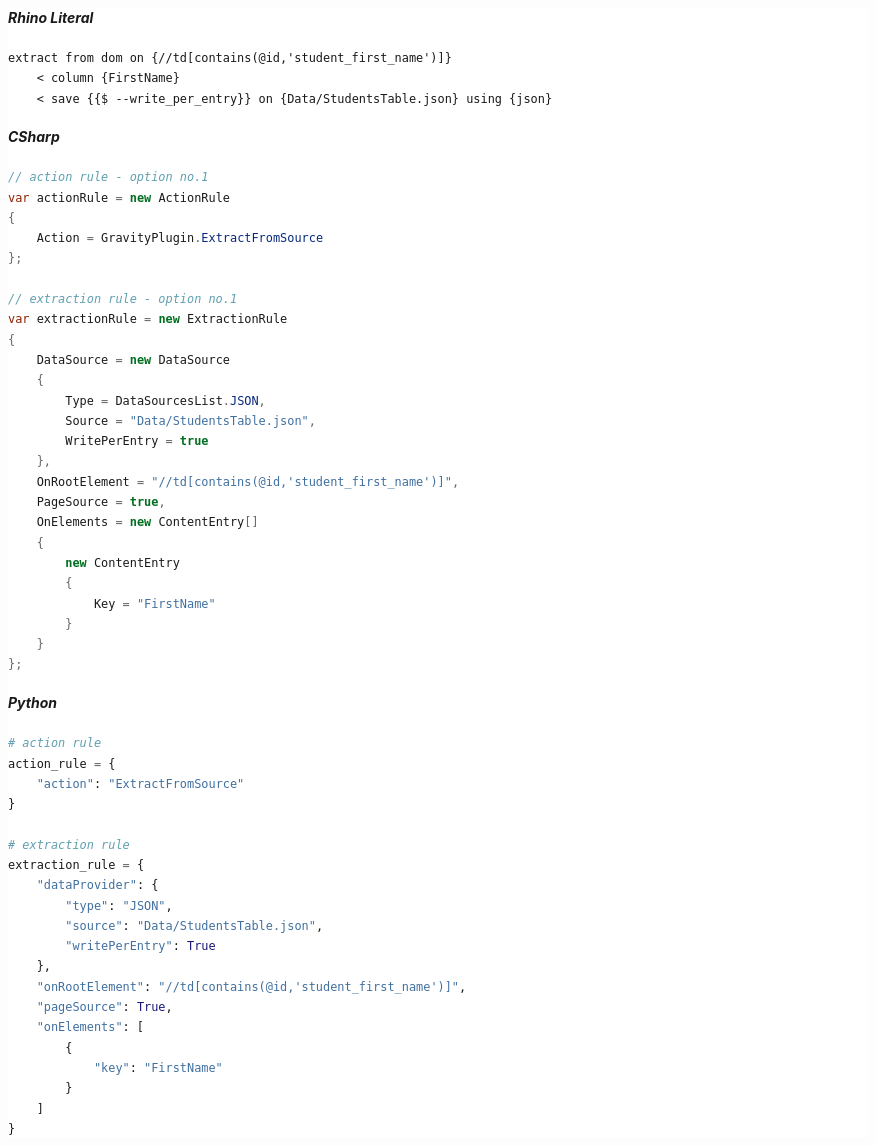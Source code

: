 #### _Rhino Literal_
```
extract from dom on {//td[contains(@id,'student_first_name')]}
    < column {FirstName}
    < save {{$ --write_per_entry}} on {Data/StudentsTable.json} using {json}
```

#### _CSharp_
```csharp
// action rule - option no.1
var actionRule = new ActionRule
{
    Action = GravityPlugin.ExtractFromSource
};

// extraction rule - option no.1
var extractionRule = new ExtractionRule
{
    DataSource = new DataSource
    {
        Type = DataSourcesList.JSON,
        Source = "Data/StudentsTable.json",
        WritePerEntry = true
    },
    OnRootElement = "//td[contains(@id,'student_first_name')]",
    PageSource = true,
    OnElements = new ContentEntry[]
    {
        new ContentEntry
        { 
            Key = "FirstName"
        }
    }
};
```

#### _Python_
```python
# action rule
action_rule = {
    "action": "ExtractFromSource"
}

# extraction rule
extraction_rule = {
    "dataProvider": {
        "type": "JSON",
        "source": "Data/StudentsTable.json",
        "writePerEntry": True
    },    
    "onRootElement": "//td[contains(@id,'student_first_name')]",
    "pageSource": True,
    "onElements": [
        { 
            "key": "FirstName" 
        }
    ]
}
```
